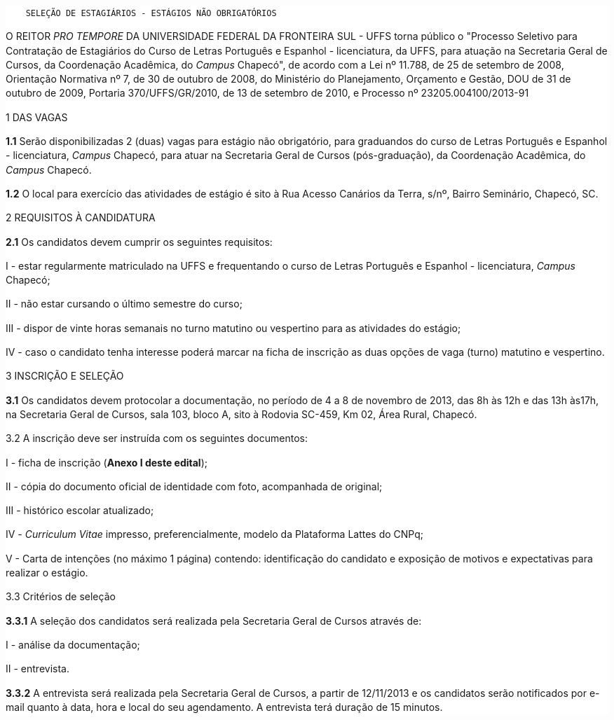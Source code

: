         SELEÇÃO DE ESTAGIÁRIOS - ESTÁGIOS NÃO OBRIGATÓRIOS  

O REITOR *PRO TEMPORE* DA UNIVERSIDADE FEDERAL DA FRONTEIRA SUL - UFFS torna público o "Processo Seletivo para Contratação de Estagiários do Curso de Letras Português e Espanhol - licenciatura, da UFFS, para atuação na Secretaria Geral de Cursos, da Coordenação Acadêmica, do *Campus* Chapecó", de acordo com a Lei nº 11.788, de 25 de setembro de 2008, Orientação Normativa nº 7, de 30 de outubro de 2008, do Ministério do Planejamento, Orçamento e Gestão, DOU de 31 de outubro de 2009, Portaria 370/UFFS/GR/2010, de 13 de setembro de 2010, e Processo nº 23205.004100/2013-91

 1 DAS VAGAS

 **1.1** Serão disponibilizadas 2 (duas) vagas para estágio não obrigatório, para graduandos do curso de Letras Português e Espanhol - licenciatura, *Campus* Chapecó, para atuar na Secretaria Geral de Cursos (pós-graduação), da Coordenação Acadêmica, do *Campus* Chapecó.

 **1.2** O local para exercício das atividades de estágio é sito à Rua Acesso Canários da Terra, s/nº, Bairro Seminário, Chapecó, SC.

 2 REQUISITOS À CANDIDATURA

 **2.1** Os candidatos devem cumprir os seguintes requisitos:

 I - estar regularmente matriculado na UFFS e frequentando o curso de Letras Português e Espanhol - licenciatura, *Campus* Chapecó;

 II - não estar cursando o último semestre do curso;

 III - dispor de vinte horas semanais no turno matutino ou vespertino para as atividades do estágio;

 IV - caso o candidato tenha interesse poderá marcar na ficha de inscrição as duas opções de vaga (turno) matutino e vespertino.

 3 INSCRIÇÃO E SELEÇÃO

 **3.1** Os candidatos devem protocolar a documentação, no período de 4 a 8 de novembro de 2013, das 8h às 12h e das 13h às17h, na Secretaria Geral de Cursos, sala 103, bloco A, sito à Rodovia SC-459, Km 02, Área Rural, Chapecó.

 3.2 A inscrição deve ser instruída com os seguintes documentos:

 I - ficha de inscrição (**Anexo I deste edital**);

 II - cópia do documento oficial de identidade com foto, acompanhada de original;

 III - histórico escolar atualizado;

 IV - *Curriculum Vitae* impresso, preferencialmente, modelo da Plataforma Lattes do CNPq;

 V - Carta de intenções (no máximo 1 página) contendo: identificação do candidato e exposição de motivos e expectativas para realizar o estágio.

 3.3 Critérios de seleção

 **3.3.1** A seleção dos candidatos será realizada pela Secretaria Geral de Cursos através de:

 I - análise da documentação;

 II - entrevista.

 **3.3.2** A entrevista será realizada pela Secretaria Geral de Cursos, a partir de 12/11/2013 e os candidatos serão notificados por e-mail quanto à data, hora e local do seu agendamento. A entrevista terá duração de 15 minutos.
